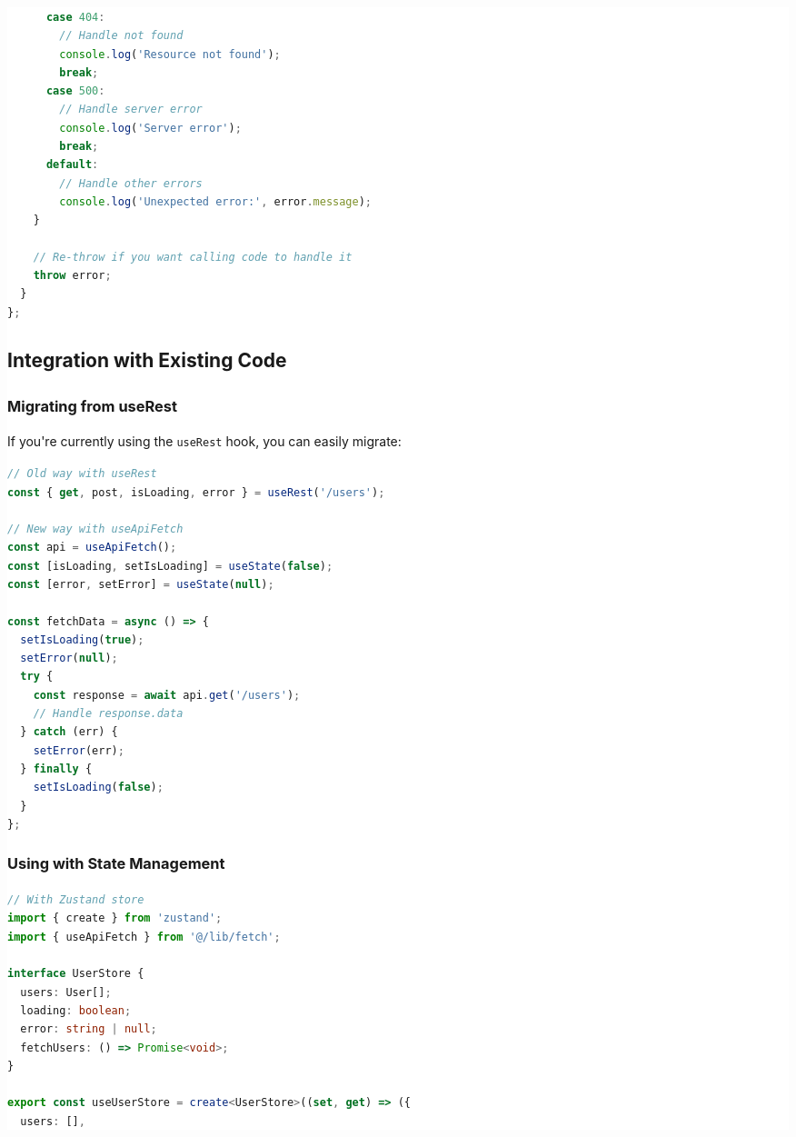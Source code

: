 ```typescript
      case 404:
        // Handle not found
        console.log('Resource not found');
        break;
      case 500:
        // Handle server error
        console.log('Server error');
        break;
      default:
        // Handle other errors
        console.log('Unexpected error:', error.message);
    }

    // Re-throw if you want calling code to handle it
    throw error;
  }
};
```

## Integration with Existing Code

### Migrating from useRest

If you're currently using the `useRest` hook, you can easily migrate:

```typescript
// Old way with useRest
const { get, post, isLoading, error } = useRest('/users');

// New way with useApiFetch
const api = useApiFetch();
const [isLoading, setIsLoading] = useState(false);
const [error, setError] = useState(null);

const fetchData = async () => {
  setIsLoading(true);
  setError(null);
  try {
    const response = await api.get('/users');
    // Handle response.data
  } catch (err) {
    setError(err);
  } finally {
    setIsLoading(false);
  }
};
```

### Using with State Management

```typescript
// With Zustand store
import { create } from 'zustand';
import { useApiFetch } from '@/lib/fetch';

interface UserStore {
  users: User[];
  loading: boolean;
  error: string | null;
  fetchUsers: () => Promise<void>;
}

export const useUserStore = create<UserStore>((set, get) => ({
  users: [],
```